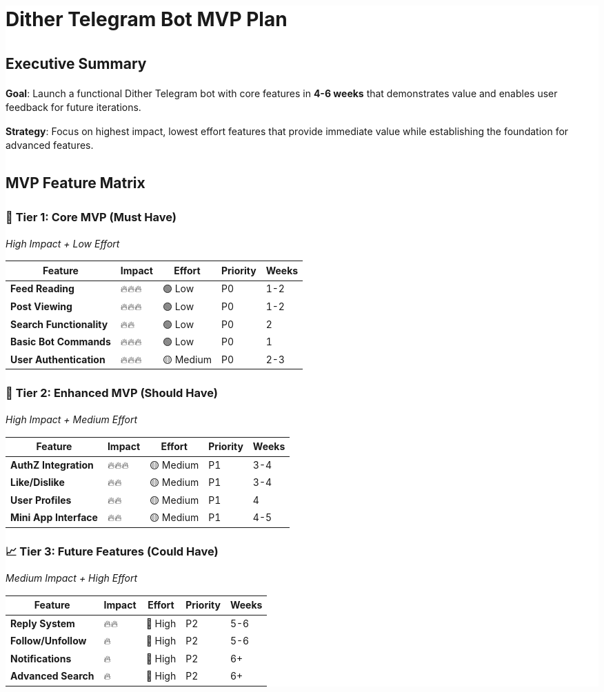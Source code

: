 # Dither Telegram Bot MVP Plan

## Executive Summary

**Goal**: Launch a functional Dither Telegram bot with core features in **4-6 weeks** that demonstrates value and enables user feedback for future iterations.

**Strategy**: Focus on highest impact, lowest effort features that provide immediate value while establishing the foundation for advanced features.

## MVP Feature Matrix

### 🎯 **Tier 1: Core MVP (Must Have)**

_High Impact + Low Effort_

| Feature                  | Impact | Effort    | Priority | Weeks |
| ------------------------ | ------ | --------- | -------- | ----- |
| **Feed Reading**         | 🔥🔥🔥 | 🟢 Low    | P0       | 1-2   |
| **Post Viewing**         | 🔥🔥🔥 | 🟢 Low    | P0       | 1-2   |
| **Search Functionality** | 🔥🔥   | 🟢 Low    | P0       | 2     |
| **Basic Bot Commands**   | 🔥🔥🔥 | 🟢 Low    | P0       | 1     |
| **User Authentication**  | 🔥🔥🔥 | 🟡 Medium | P0       | 2-3   |

### 🚀 **Tier 2: Enhanced MVP (Should Have)**

_High Impact + Medium Effort_

| Feature                | Impact | Effort    | Priority | Weeks |
| ---------------------- | ------ | --------- | -------- | ----- |
| **AuthZ Integration**  | 🔥🔥🔥 | 🟡 Medium | P1       | 3-4   |
| **Like/Dislike**       | 🔥🔥   | 🟡 Medium | P1       | 3-4   |
| **User Profiles**      | 🔥🔥   | 🟡 Medium | P1       | 4     |
| **Mini App Interface** | 🔥🔥   | 🟡 Medium | P1       | 4-5   |

### 📈 **Tier 3: Future Features (Could Have)**

_Medium Impact + High Effort_

| Feature             | Impact | Effort  | Priority | Weeks |
| ------------------- | ------ | ------- | -------- | ----- |
| **Reply System**    | 🔥🔥   | 🔴 High | P2       | 5-6   |
| **Follow/Unfollow** | 🔥     | 🔴 High | P2       | 5-6   |
| **Notifications**   | 🔥     | 🔴 High | P2       | 6+    |
| **Advanced Search** | 🔥     | 🔴 High | P2       | 6+    |
